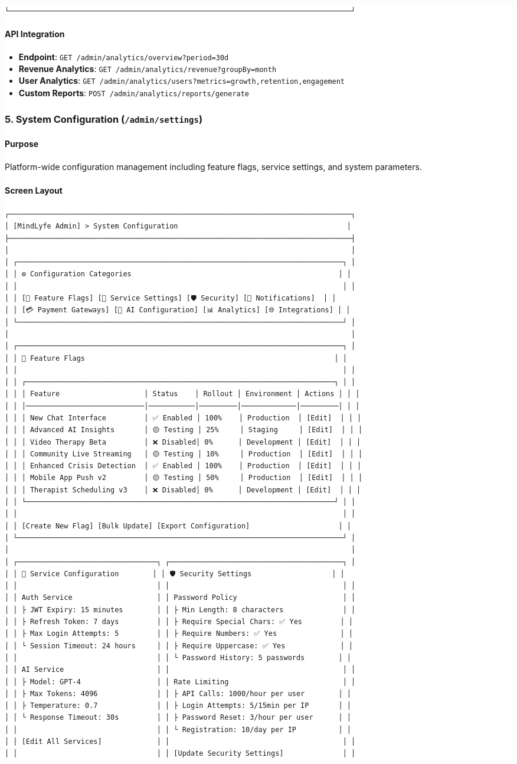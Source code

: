 ```
└─────────────────────────────────────────────────────────────────────────────────┘
```

#### API Integration
- **Endpoint**: `GET /admin/analytics/overview?period=30d`
- **Revenue Analytics**: `GET /admin/analytics/revenue?groupBy=month`
- **User Analytics**: `GET /admin/analytics/users?metrics=growth,retention,engagement`
- **Custom Reports**: `POST /admin/analytics/reports/generate`

### 5. System Configuration (`/admin/settings`)

#### Purpose
Platform-wide configuration management including feature flags, service settings, and system parameters.

#### Screen Layout
```
┌─────────────────────────────────────────────────────────────────────────────────┐
│ [MindLyfe Admin] > System Configuration                                        │
├─────────────────────────────────────────────────────────────────────────────────┤
│                                                                                 │
│ ┌─────────────────────────────────────────────────────────────────────────────┐ │
│ │ ⚙️ Configuration Categories                                                 │ │
│ │                                                                             │ │
│ │ [🚩 Feature Flags] [🔧 Service Settings] [🛡️ Security] [📧 Notifications]  │ │
│ │ [💳 Payment Gateways] [🤖 AI Configuration] [📊 Analytics] [🌐 Integrations] │ │
│ └─────────────────────────────────────────────────────────────────────────────┘ │
│                                                                                 │
│ ┌─────────────────────────────────────────────────────────────────────────────┐ │
│ │ 🚩 Feature Flags                                                           │ │
│ │                                                                             │ │
│ │ ┌─────────────────────────────────────────────────────────────────────────┐ │ │
│ │ │ Feature                    │ Status    │ Rollout │ Environment │ Actions │ │ │
│ │ │────────────────────────────│───────────│─────────│─────────────│─────────│ │ │
│ │ │ New Chat Interface         │ ✅ Enabled │ 100%    │ Production  │ [Edit]  │ │ │
│ │ │ Advanced AI Insights       │ 🟡 Testing │ 25%     │ Staging     │ [Edit]  │ │ │
│ │ │ Video Therapy Beta         │ ❌ Disabled│ 0%      │ Development │ [Edit]  │ │ │
│ │ │ Community Live Streaming   │ 🟡 Testing │ 10%     │ Production  │ [Edit]  │ │ │
│ │ │ Enhanced Crisis Detection  │ ✅ Enabled │ 100%    │ Production  │ [Edit]  │ │ │
│ │ │ Mobile App Push v2         │ 🟡 Testing │ 50%     │ Production  │ [Edit]  │ │ │
│ │ │ Therapist Scheduling v3    │ ❌ Disabled│ 0%      │ Development │ [Edit]  │ │ │
│ │ └─────────────────────────────────────────────────────────────────────────┘ │ │
│ │                                                                             │ │
│ │ [Create New Flag] [Bulk Update] [Export Configuration]                     │ │
│ └─────────────────────────────────────────────────────────────────────────────┘ │
│                                                                                 │
│ ┌─────────────────────────────────┐ ┌─────────────────────────────────────────┐ │
│ │ 🔧 Service Configuration        │ │ 🛡️ Security Settings                   │ │
│ │                                 │ │                                         │ │
│ │ Auth Service                    │ │ Password Policy                         │ │
│ │ ├ JWT Expiry: 15 minutes        │ │ ├ Min Length: 8 characters              │ │
│ │ ├ Refresh Token: 7 days         │ │ ├ Require Special Chars: ✅ Yes         │ │
│ │ ├ Max Login Attempts: 5         │ │ ├ Require Numbers: ✅ Yes               │ │
│ │ └ Session Timeout: 24 hours     │ │ ├ Require Uppercase: ✅ Yes             │ │
│ │                                 │ │ └ Password History: 5 passwords        │ │
│ │ AI Service                      │ │                                         │ │
│ │ ├ Model: GPT-4                  │ │ Rate Limiting                           │ │
│ │ ├ Max Tokens: 4096              │ │ ├ API Calls: 1000/hour per user        │ │
│ │ ├ Temperature: 0.7              │ │ ├ Login Attempts: 5/15min per IP       │ │
│ │ └ Response Timeout: 30s         │ │ ├ Password Reset: 3/hour per user      │ │
│ │                                 │ │ └ Registration: 10/day per IP          │ │
│ │ [Edit All Services]             │ │                                         │ │
│ │                                 │ │ [Update Security Settings]              │ │
```